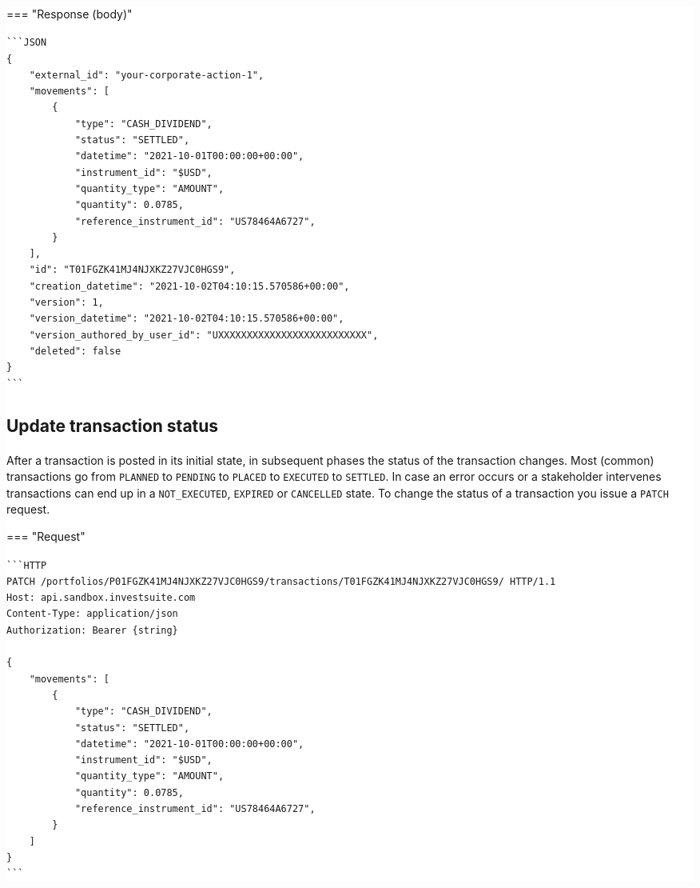 === "Response (body)"

    ```JSON
    {
        "external_id": "your-corporate-action-1",
        "movements": [
            {
                "type": "CASH_DIVIDEND",
                "status": "SETTLED",
                "datetime": "2021-10-01T00:00:00+00:00",
                "instrument_id": "$USD",
                "quantity_type": "AMOUNT",
                "quantity": 0.0785,
                "reference_instrument_id": "US78464A6727",
            }
        ],
        "id": "T01FGZK41MJ4NJXKZ27VJC0HGS9",
        "creation_datetime": "2021-10-02T04:10:15.570586+00:00",
        "version": 1,
        "version_datetime": "2021-10-02T04:10:15.570586+00:00",
        "version_authored_by_user_id": "UXXXXXXXXXXXXXXXXXXXXXXXXXX",
        "deleted": false
    }
    ```

## Update transaction status

After a transaction is posted in its initial state, in subsequent phases the status of the transaction changes. Most (common) transactions go from `PLANNED` to `PENDING` to `PLACED` to `EXECUTED` to `SETTLED`. In case an error occurs or a stakeholder intervenes transactions can end up in a `NOT_EXECUTED`, `EXPIRED` or `CANCELLED` state. To change the status of a transaction you issue a `PATCH` request.

=== "Request"

    ```HTTP
    PATCH /portfolios/P01FGZK41MJ4NJXKZ27VJC0HGS9/transactions/T01FGZK41MJ4NJXKZ27VJC0HGS9/ HTTP/1.1
    Host: api.sandbox.investsuite.com
    Content-Type: application/json
    Authorization: Bearer {string}

    {
        "movements": [
            {
                "type": "CASH_DIVIDEND",
                "status": "SETTLED",
                "datetime": "2021-10-01T00:00:00+00:00",
                "instrument_id": "$USD",
                "quantity_type": "AMOUNT",
                "quantity": 0.0785,
                "reference_instrument_id": "US78464A6727",
            }
        ]
    }
    ```
